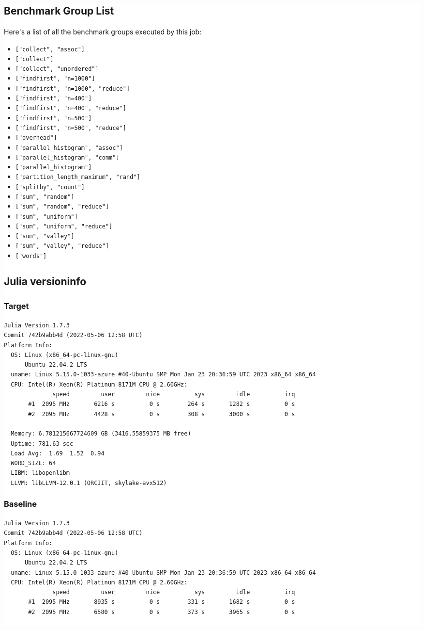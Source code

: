 ## Benchmark Group List
Here's a list of all the benchmark groups executed by this job:

- `["collect", "assoc"]`
- `["collect"]`
- `["collect", "unordered"]`
- `["findfirst", "n=1000"]`
- `["findfirst", "n=1000", "reduce"]`
- `["findfirst", "n=400"]`
- `["findfirst", "n=400", "reduce"]`
- `["findfirst", "n=500"]`
- `["findfirst", "n=500", "reduce"]`
- `["overhead"]`
- `["parallel_histogram", "assoc"]`
- `["parallel_histogram", "comm"]`
- `["parallel_histogram"]`
- `["partition_length_maximum", "rand"]`
- `["splitby", "count"]`
- `["sum", "random"]`
- `["sum", "random", "reduce"]`
- `["sum", "uniform"]`
- `["sum", "uniform", "reduce"]`
- `["sum", "valley"]`
- `["sum", "valley", "reduce"]`
- `["words"]`

## Julia versioninfo

### Target
```
Julia Version 1.7.3
Commit 742b9abb4d (2022-05-06 12:58 UTC)
Platform Info:
  OS: Linux (x86_64-pc-linux-gnu)
      Ubuntu 22.04.2 LTS
  uname: Linux 5.15.0-1033-azure #40-Ubuntu SMP Mon Jan 23 20:36:59 UTC 2023 x86_64 x86_64
  CPU: Intel(R) Xeon(R) Platinum 8171M CPU @ 2.60GHz: 
              speed         user         nice          sys         idle          irq
       #1  2095 MHz       6216 s          0 s        264 s       1282 s          0 s
       #2  2095 MHz       4428 s          0 s        308 s       3000 s          0 s
       
  Memory: 6.781215667724609 GB (3416.55859375 MB free)
  Uptime: 781.63 sec
  Load Avg:  1.69  1.52  0.94
  WORD_SIZE: 64
  LIBM: libopenlibm
  LLVM: libLLVM-12.0.1 (ORCJIT, skylake-avx512)
```

### Baseline
```
Julia Version 1.7.3
Commit 742b9abb4d (2022-05-06 12:58 UTC)
Platform Info:
  OS: Linux (x86_64-pc-linux-gnu)
      Ubuntu 22.04.2 LTS
  uname: Linux 5.15.0-1033-azure #40-Ubuntu SMP Mon Jan 23 20:36:59 UTC 2023 x86_64 x86_64
  CPU: Intel(R) Xeon(R) Platinum 8171M CPU @ 2.60GHz: 
              speed         user         nice          sys         idle          irq
       #1  2095 MHz       8935 s          0 s        331 s       1682 s          0 s
       #2  2095 MHz       6580 s          0 s        373 s       3965 s          0 s
       
```